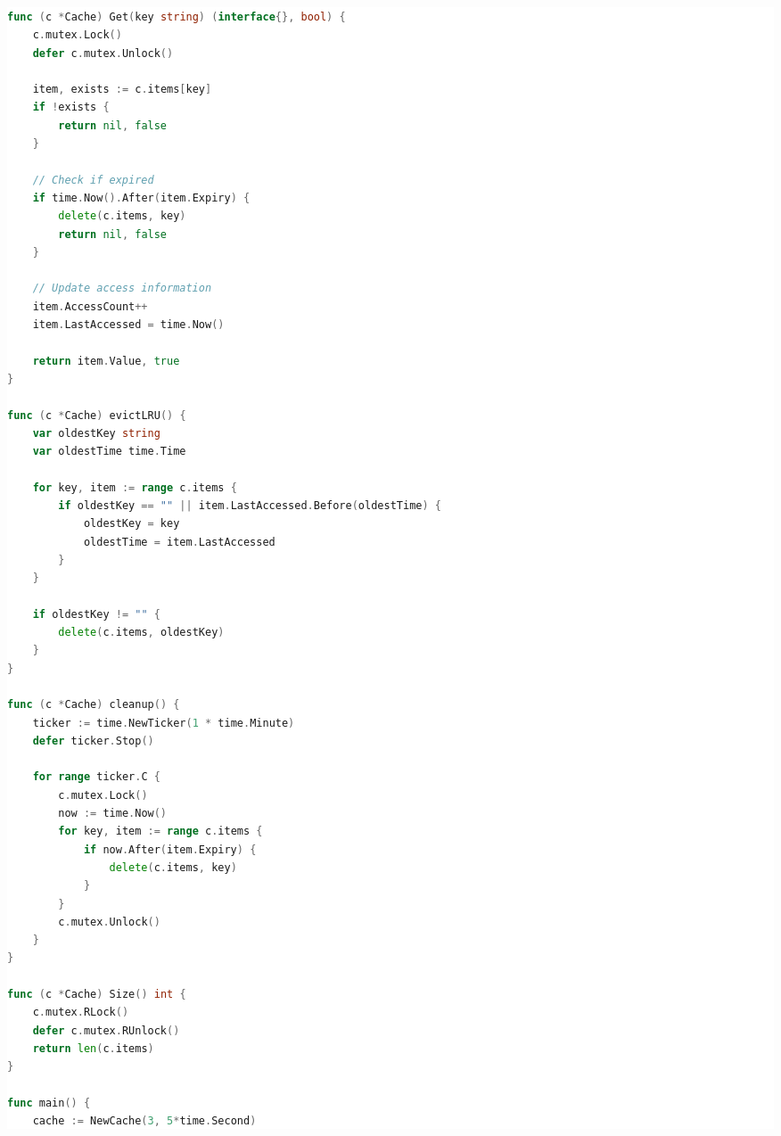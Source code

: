```go
func (c *Cache) Get(key string) (interface{}, bool) {
    c.mutex.Lock()
    defer c.mutex.Unlock()

    item, exists := c.items[key]
    if !exists {
        return nil, false
    }

    // Check if expired
    if time.Now().After(item.Expiry) {
        delete(c.items, key)
        return nil, false
    }

    // Update access information
    item.AccessCount++
    item.LastAccessed = time.Now()

    return item.Value, true
}

func (c *Cache) evictLRU() {
    var oldestKey string
    var oldestTime time.Time

    for key, item := range c.items {
        if oldestKey == "" || item.LastAccessed.Before(oldestTime) {
            oldestKey = key
            oldestTime = item.LastAccessed
        }
    }

    if oldestKey != "" {
        delete(c.items, oldestKey)
    }
}

func (c *Cache) cleanup() {
    ticker := time.NewTicker(1 * time.Minute)
    defer ticker.Stop()

    for range ticker.C {
        c.mutex.Lock()
        now := time.Now()
        for key, item := range c.items {
            if now.After(item.Expiry) {
                delete(c.items, key)
            }
        }
        c.mutex.Unlock()
    }
}

func (c *Cache) Size() int {
    c.mutex.RLock()
    defer c.mutex.RUnlock()
    return len(c.items)
}

func main() {
    cache := NewCache(3, 5*time.Second)

```